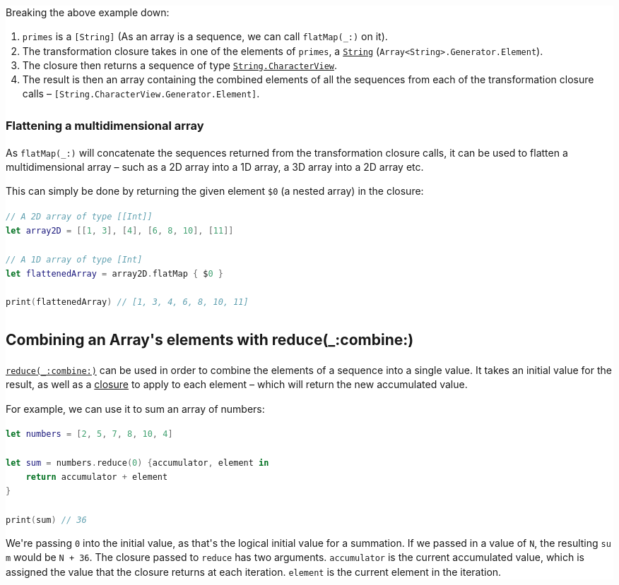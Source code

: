 Breaking the above example down:

1. `primes` is a `[String]` (As an array is a sequence, we can call `flatMap(_:)` on it).
1. The transformation closure takes in one of the elements of `primes`, a [`String`](http://swiftdoc.org/v2.2/type/String/) (`Array<String>.Generator.Element`).
1. The closure then returns a sequence of type [`String.CharacterView`](http://swiftdoc.org/v2.2/type/String.CharacterView/).
1. The result is then an array containing the combined elements of all the sequences from each of the transformation closure calls – `[String.CharacterView.Generator.Element]`.

### Flattening a multidimensional array

As `flatMap(_:)` will concatenate the sequences returned from the transformation closure calls, it can be used to flatten a multidimensional array – such as a 2D array into a 1D array, a 3D array into a 2D array etc.

This can simply be done by returning the given element `$0` (a nested array) in the closure:

```swift
// A 2D array of type [[Int]]
let array2D = [[1, 3], [4], [6, 8, 10], [11]]

// A 1D array of type [Int]
let flattenedArray = array2D.flatMap { $0 }

print(flattenedArray) // [1, 3, 4, 6, 8, 10, 11]

```



## Combining an Array's elements with reduce(_:combine:)


[`reduce(_:combine:)`](http://swiftdoc.org/v2.2/protocol/SequenceType/#func--reduce_combine_) can be used in order to combine the elements of a sequence into a single value. It takes an initial value for the result, as well as a [closure](http://stackoverflow.com/documentation/swift/262/closures) to apply to each element – which will return the new accumulated value.

For example, we can use it to sum an array of numbers:

```swift
let numbers = [2, 5, 7, 8, 10, 4]

let sum = numbers.reduce(0) {accumulator, element in
    return accumulator + element
}

print(sum) // 36

```

We're passing `0` into the initial value, as that's the logical initial value for a summation. If we passed in a value of `N`, the resulting `sum` would be `N + 36`. The closure passed to `reduce` has two arguments. `accumulator` is the current accumulated value, which is assigned the value that the closure returns at each iteration. `element` is the current element in the iteration.
